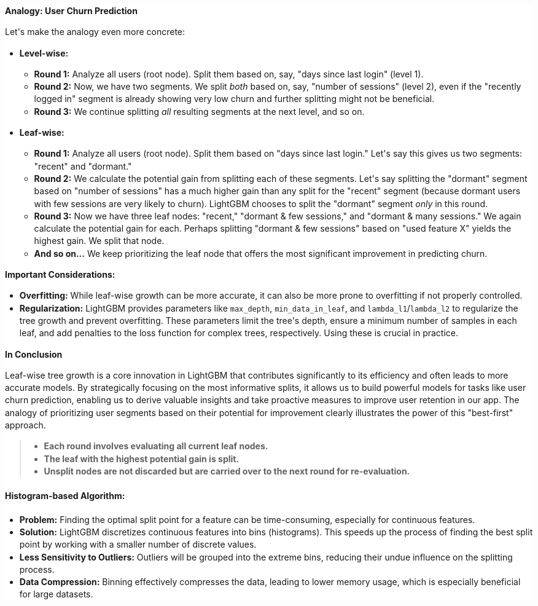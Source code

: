 **Analogy: User Churn Prediction**

Let's make the analogy even more concrete:

*   **Level-wise:**
    *   **Round 1:** Analyze all users (root node). Split them based on, say, "days since last login" (level 1).
    *   **Round 2:** Now, we have two segments. We split *both* based on, say, "number of sessions" (level 2), even if the "recently logged in" segment is already showing very low churn and further splitting might not be beneficial.
    *   **Round 3:** We continue splitting *all* resulting segments at the next level, and so on.

*   **Leaf-wise:**
    *   **Round 1:** Analyze all users (root node). Split them based on "days since last login." Let's say this gives us two segments: "recent" and "dormant."
    *   **Round 2:**  We calculate the potential gain from splitting each of these segments. Let's say splitting the "dormant" segment based on "number of sessions" has a much higher gain than any split for the "recent" segment (because dormant users with few sessions are very likely to churn). LightGBM chooses to split the "dormant" segment *only* in this round.
    *   **Round 3:** Now we have three leaf nodes: "recent," "dormant & few sessions," and "dormant & many sessions." We again calculate the potential gain for each. Perhaps splitting "dormant & few sessions" based on "used feature X" yields the highest gain. We split that node.
    *   **And so on...** We keep prioritizing the leaf node that offers the most significant improvement in predicting churn.

**Important Considerations:**

*   **Overfitting:** While leaf-wise growth can be more accurate, it can also be more prone to overfitting if not properly controlled.
*   **Regularization:** LightGBM provides parameters like `max_depth`, `min_data_in_leaf`, and `lambda_l1`/`lambda_l2` to regularize the tree growth and prevent overfitting. These parameters limit the tree's depth, ensure a minimum number of samples in each leaf, and add penalties to the loss function for complex trees, respectively. Using these is crucial in practice.

**In Conclusion**

Leaf-wise tree growth is a core innovation in LightGBM that contributes significantly to its efficiency and often leads to more accurate models. By strategically focusing on the most informative splits, it allows us to build powerful models for tasks like user churn prediction, enabling us to derive valuable insights and take proactive measures to improve user retention in our app. The analogy of prioritizing user segments based on their potential for improvement clearly illustrates the power of this "best-first" approach.

> - **Each round involves evaluating all current leaf nodes.**
> - **The leaf with the highest potential gain is split.**
> - **Unsplit nodes are not discarded but are carried over to the next round for re-evaluation.**

#### **Histogram-based Algorithm:**

*   **Problem:** Finding the optimal split point for a feature can be time-consuming, especially for continuous features.
*   **Solution:** LightGBM discretizes continuous features into bins (histograms). This speeds up the process of finding the best split point by working with a smaller number of discrete values.
*   **Less Sensitivity to Outliers:** Outliers will be grouped into the extreme bins, reducing their undue influence on the splitting process.
*   **Data Compression:** Binning effectively compresses the data, leading to lower memory usage, which is especially beneficial for large datasets.
